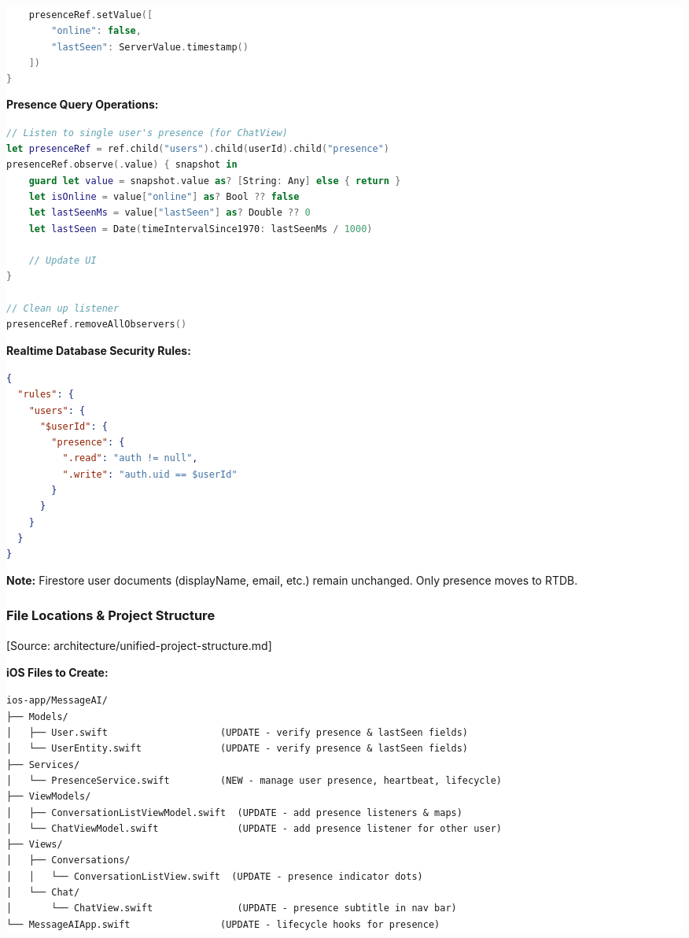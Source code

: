 ```swift
    presenceRef.setValue([
        "online": false,
        "lastSeen": ServerValue.timestamp()
    ])
}
```

**Presence Query Operations:**

```swift
// Listen to single user's presence (for ChatView)
let presenceRef = ref.child("users").child(userId).child("presence")
presenceRef.observe(.value) { snapshot in
    guard let value = snapshot.value as? [String: Any] else { return }
    let isOnline = value["online"] as? Bool ?? false
    let lastSeenMs = value["lastSeen"] as? Double ?? 0
    let lastSeen = Date(timeIntervalSince1970: lastSeenMs / 1000)
    
    // Update UI
}

// Clean up listener
presenceRef.removeAllObservers()
```

**Realtime Database Security Rules:**

```json
{
  "rules": {
    "users": {
      "$userId": {
        "presence": {
          ".read": "auth != null",
          ".write": "auth.uid == $userId"
        }
      }
    }
  }
}
```

**Note:** Firestore user documents (displayName, email, etc.) remain unchanged. Only presence moves to RTDB.

### File Locations & Project Structure

[Source: architecture/unified-project-structure.md]

**iOS Files to Create:**

```
ios-app/MessageAI/
├── Models/
│   ├── User.swift                    (UPDATE - verify presence & lastSeen fields)
│   └── UserEntity.swift              (UPDATE - verify presence & lastSeen fields)
├── Services/
│   └── PresenceService.swift         (NEW - manage user presence, heartbeat, lifecycle)
├── ViewModels/
│   ├── ConversationListViewModel.swift  (UPDATE - add presence listeners & maps)
│   └── ChatViewModel.swift              (UPDATE - add presence listener for other user)
├── Views/
│   ├── Conversations/
│   │   └── ConversationListView.swift  (UPDATE - presence indicator dots)
│   └── Chat/
│       └── ChatView.swift               (UPDATE - presence subtitle in nav bar)
└── MessageAIApp.swift                (UPDATE - lifecycle hooks for presence)
```